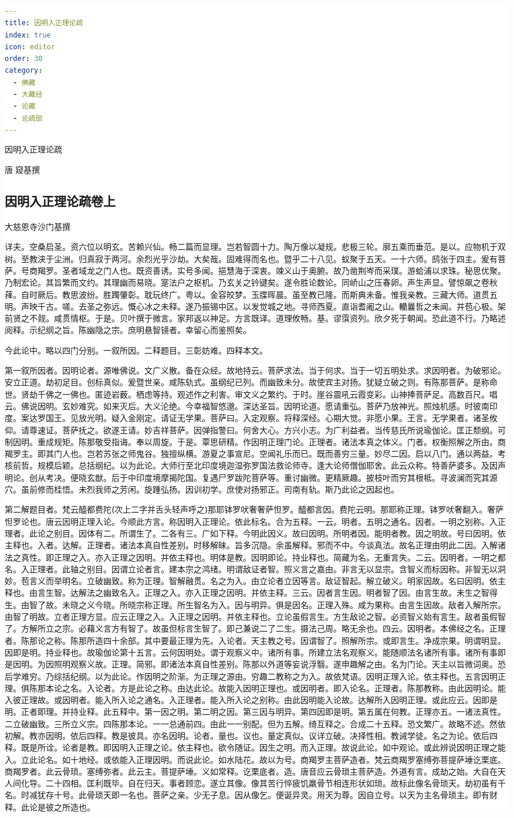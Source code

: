 ```yaml
---
title: 因明入正理论疏
index: true
icon: editor
order: 30
category:
  - 佛藏
  - 大藏经
  - 论藏
  - 论疏部
---
```


  因明入正理论疏  

唐 窥基撰  

## 因明入正理论疏卷上

大慈恩寺沙门基撰  

详夫。空桑启圣。资六位以明玄。苦赖兴仙。畅二篇而显理。岂若智圆十力。陶万像以凝规。悲极三轮。廓五乘而垂范。是以。应物机于双树。至教浃于尘洲。归真寂于两河。余烈光乎沙劫。大矣哉。固难得而名也。暨乎二十八见。蚁聚于五天。一十六师。鸱张于四主。爰有菩萨。号商羯罗。圣者域龙之门人也。既资善诱。实号多闻。挹慧海于深衷。竦义山于奥腑。故乃凿荆岑而采璞。游蛤浦以求珠。秘思优聚。乃制宏论。其旨繁而文约。其理幽而易晓。寔法户之枢机。乃玄关之钤键矣。遂令胜论数论。同峤山之压春卵。声生声显。譬惊飙之卷秋萚。自时厥后。教思波纷。胜躅肇彰。耽玩终广。粤以。金容皎梦。玉牒晖晨。虽至教已隆。而斯典未备。惟我亲教。三藏大师。道贯五明。声映千古。嗟。去圣之弥远。慨心冰之未释。遂乃振锡中区。以发觉城之地。寻师西夏。直诣耆阇之山。轥曩哲之未闻。并苞心极。架前贤之不觌。咸贯情枢。于是。贝叶撰于微言。家邦返以神足。方言既译。道理攸畅。基。谬霟资列。欣夕死于朝闻。恐此道不行。乃略述阅释。示纪纲之旨。陈幽隐之宗。庶明悬智镜者。幸留心而鉴照矣。  

今此论中。略以四门分别。一叙所因。二释题目。三彰妨难。四释本文。  

第一叙所因者。因明论者。源唯佛说。文广义散。备在众经。故地持云。菩萨求法。当于何求。当于一切五明处求。求因明者。为破邪论。安立正道。劫初足目。创标真似。爰暨世亲。咸陈轨式。虽纲纪已列。而幽致未分。故使宾主对扬。犹疑立破之则。有陈那菩萨。是称命世。贤劫千佛之一佛也。匿迹岩薮。栖虑等持。观述作之利害。审文义之繁约。于时。崖谷震吼云霞变彩。山神捧菩萨足。高数百尺。唱云。佛说因明。玄妙难究。如来灭后。大义沦绝。今幸福智悠邈。深达圣旨。因明论道。愿请重弘。菩萨乃放神光。照烛机感。时彼南印度。案达罗国王。见放光明。疑入金刚定。请证无学果。菩萨曰。入定观察。将释深经。心期大觉。非愿小果。王言。无学果者。诸圣攸仰。请尊速证。菩萨抚之。欲遂王请。妙吉祥菩萨。因弹指警曰。何舍大心。方兴小志。为广利益者。当传慈氏所说瑜伽论。匡正颓纲。可制因明。重成规矩。陈那敬受指诲。奉以周旋。于是。覃思研精。作因明正理门论。正理者。诸法本真之体义。门者。权衡照解之所由。商羯罗主。即其门人也。岂若苏张之师鬼谷。独擅纵横。游夏之事宣尼。空闻礼乐而已。既而善穷三量。妙尽二因。启以八门。通以两益。考核前哲。规模后颖。总括纲纪。以为此论。大师行至北印度境迦湿弥罗国法救论师寺。逢大论师僧伽耶舍。此云众称。特善萨婆多。及因声明论。创从考决。便晓玄猷。后于中印度境摩揭陀国。复遇尸罗跋陀菩萨等。重讨幽微。更精厥趣。披枝叶而穷其根柢。寻波澜而究其源穴。虽前修而桂悟。未烈我师之芳闲。旋踵弘扬。因训初学。庶使对扬邪正。司南有轨。斯乃此论之因起也。  

第二解题目者。梵云醯都费陀(次上二字并舌头轻声呼之)那耶钵罗吠奢奢萨怛罗。醯都言因。费陀云明。那耶称正理。钵罗吠奢翻入。奢萨怛罗论也。唐云因明正理入论。今顺此方言。称因明入正理论。依此标名。合为五释。一云。明者。五明之通名。因者。一明之别称。入正理者。此论之别目。因体有二。所谓生了。二各有三。广如下释。今明此因义。故曰因明。所明者因。能明者教。因之明故。号曰因明。依主释也。入者。达解。正理者。诸法本真自性差别。时移解昧。旨多沉隐。余虽解释。邪而不中。今谈真法。故名正理由明此二因。入解诸法之真性。即正理之入。亦入正理之因明。并依主释也。明体是教。因明即论。持业释也。简藏为名。无重言失。二云。因明者。一明之都名。入正理者。此轴之别目。因谓立论者言。建本宗之鸿绪。明谓敌证者智。照义言之嘉由。非言无以显宗。含智义而标因称。非智无以洞妙。苞言义而举明名。立破幽致。称为正理。智解融贯。名之为入。由立论者立因等言。敌证智起。解立破义。明家因故。名曰因明。依主释也。由言生智。达解法之幽致名入。正理之入。亦入正理之因明。并依主释。三云。因者言生因。明者智了因。由言生故。未生之智得生。由智了故。未晓之义今晓。所晓宗称正理。所生智名为入。因与明异。俱是因名。正理入殊。咸为果称。由言生因故。敌者入解所宗。由智了明故。立者正理方显。应云正理之入。入正理之因明。并依主释也。立论虽假言生。方生敌论之智。必资智义始有言生。敌者虽假智了。方解所立之宗。必藉义言方有智了。故虽但标言生智了。即己兼说二了二生。摄法己周。略无余也。四云。因明者。本佛经之名。正理者。陈那论之称。陈那所造四十余部。其中要最正理为先。入论者。天主教之号。因谓智了。照解所宗。或即言生。净成宗果。明谓明显。因即是明。持业释也。故瑜伽论第十五言。云何因明处。谓于观察义中。诸所有事。所建立法名观察义。能随顺法名诸所有事。诸所有事即是因明。为因照明观察义故。正理。简邪。即诸法本真自性差别。陈那以外道等妄说浮翳。遂申趣解之由。名为门论。天主以旨微词奥。恐后学难穷。乃综括纪纲。以为此论。作因明之阶渐。为正理之源由。穷趣二教称之为入。故依梵语。因明正理入论。依主释也。五言因明正理。俱陈那本论之名。入论者。方是此论之称。由达此论。故能入因明正理也。或因明者。即入论名。正理者。陈那教称。由此因明论。能入彼正理故。或因明者。能入所入论之通名。入正理者。能入所入论之别称。由此因明能入论故。达解所入因明正理。或此应云。因即是明。正者即理。并持业释。此五释中。第一因之明。第二明之因。第三因与明异。第四因即是明。第五属在何教。正理亦五。一诸法真性。二立破幽致。三所立义宗。四陈那本论。一一总通前四。由此一一别配。但为五解。绮互释之。合成二十五释。恐文繁广。故略不述。然依初解。教亦因明。依后四释。教是彼具。亦名因明。论者。量也。议也。量定真似。议详立破。决择性相。教诫学徒。名之为论。依后四释。既是所诠。论者是教。即因明入正理之论。依主释也。欲令随证。因生之明。而入正理。故说此论。如中观论。或此辨说因明正理之能入。立此论名。如十地经。或依能入正理因明。而说此论。如水陆花。故以为号。商羯罗主菩萨造者。梵云商羯罗塞缚弥菩提萨埵讫栗底。商羯罗者。此云骨琐。塞缚弥者。此云主。菩提萨埵。义如常释。讫栗底者。造。唐音应云骨琐主菩萨造。外道有言。成劫之始。大自在天人间化导。二十四相。匡利既毕。自在归天。事者顾恋。遂立其像。像其苦行悴疲饥羸骨节相连形状如琐。故标此像名骨琐天。劫初虽有千名。时减犹存十号。此骨琐天即一名也。菩萨之亲。少无子息。因从像乞。便诞异灵。用天为尊。因自立号。以天为主名骨琐主。即有财释。此论是彼之所造也。  
